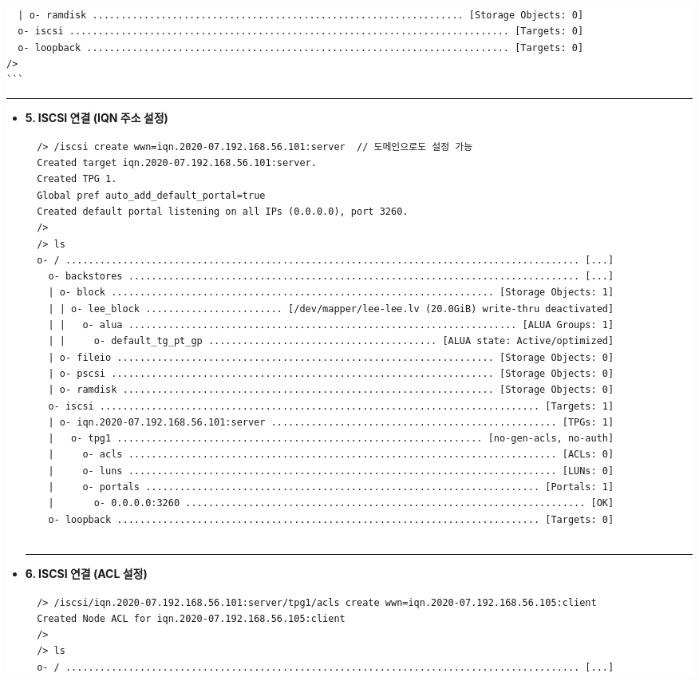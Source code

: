       | o- ramdisk ................................................................. [Storage Objects: 0]
      o- iscsi ............................................................................. [Targets: 0]
      o- loopback .......................................................................... [Targets: 0]
    /> 
    ```
---

* **5. ISCSI 연결 (IQN 주소 설정)**
  ```
    /> /iscsi create wwn=iqn.2020-07.192.168.56.101:server  // 도메인으로도 설정 가능
    Created target iqn.2020-07.192.168.56.101:server.
    Created TPG 1.
    Global pref auto_add_default_portal=true
    Created default portal listening on all IPs (0.0.0.0), port 3260.
    /> 
    /> ls
    o- / .......................................................................................... [...]
      o- backstores ............................................................................... [...]
      | o- block ................................................................... [Storage Objects: 1]
      | | o- lee_block ........................ [/dev/mapper/lee-lee.lv (20.0GiB) write-thru deactivated]
      | |   o- alua .................................................................... [ALUA Groups: 1]
      | |     o- default_tg_pt_gp ........................................ [ALUA state: Active/optimized]
      | o- fileio .................................................................. [Storage Objects: 0]
      | o- pscsi ................................................................... [Storage Objects: 0]
      | o- ramdisk ................................................................. [Storage Objects: 0]
      o- iscsi ............................................................................. [Targets: 1]
      | o- iqn.2020-07.192.168.56.101:server .................................................. [TPGs: 1]
      |   o- tpg1 ................................................................ [no-gen-acls, no-auth]
      |     o- acls ........................................................................... [ACLs: 0]
      |     o- luns ........................................................................... [LUNs: 0]
      |     o- portals ..................................................................... [Portals: 1]
      |       o- 0.0.0.0:3260 ...................................................................... [OK]
      o- loopback .......................................................................... [Targets: 0]
    
    ```

  ---

* **6. ISCSI 연결 (ACL 설정)**
  ```
    /> /iscsi/iqn.2020-07.192.168.56.101:server/tpg1/acls create wwn=iqn.2020-07.192.168.56.105:client
    Created Node ACL for iqn.2020-07.192.168.56.105:client
    /> 
    /> ls
    o- / .......................................................................................... [...]